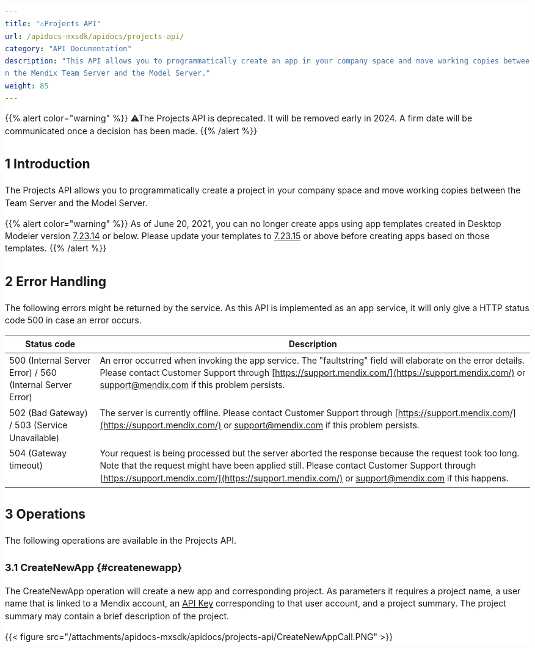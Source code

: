 ```yaml
---
title: "⚠Projects API"
url: /apidocs-mxsdk/apidocs/projects-api/
category: "API Documentation"
description: "This API allows you to programmatically create an app in your company space and move working copies between the Mendix Team Server and the Model Server."
weight: 85
---
```


{{% alert color="warning" %}}
⚠The Projects API is deprecated. It will be removed early in 2024. A firm date will be communicated once a decision has been made.
{{% /alert %}}

## 1 Introduction

The Projects API allows you to programmatically create a project in your company space and move working copies between the Team Server and the Model Server.

{{% alert color="warning" %}}
As of June 20, 2021, you can no longer create apps using app templates created in Desktop Modeler version [7.23.14](/releasenotes/studio-pro/7.23/#72314) or below. Please update your templates to [7.23.15](/releasenotes/studio-pro/7.23/#72315) or above before creating apps based on those templates.
{{% /alert %}}

## 2 Error Handling

The following errors might be returned by the service. As this API is implemented as an app service, it will only give a HTTP status code 500 in case an error occurs.

| Status code | Description |
| --- | --- |
| 500 (Internal Server Error) / 560 (Internal Server Error) | An error occurred when invoking the app service. The "faultstring" field will elaborate on the error details.  Please contact Customer Support through [https://support.mendix.com/](https://support.mendix.com/) or [support@mendix.com](mailto:support@mendix.com) if this problem persists. |
| 502 (Bad Gateway) / 503 (Service Unavailable) | The server is currently offline. Please contact Customer Support through [https://support.mendix.com/](https://support.mendix.com/) or [support@mendix.com](mailto:support@mendix.com) if this problem persists. |
| 504 (Gateway timeout) | Your request is being processed but the server aborted the response because the request took too long. Note that the request might have been applied still. Please contact Customer Support through [https://support.mendix.com/](https://support.mendix.com/) or [support@mendix.com](mailto:support@mendix.com) if this happens. |

## 3 Operations

The following operations are available in the Projects API.

### 3.1 CreateNewApp {#createnewapp}

The CreateNewApp operation will create a new app and corresponding project. As parameters it requires a project name, a user name that is linked to a Mendix account, an [API Key](/apidocs-mxsdk/apidocs/authentication/) corresponding to that user account, and a project summary. The project summary may contain a brief description of the project.

{{< figure src="/attachments/apidocs-mxsdk/apidocs/projects-api/CreateNewAppCall.PNG" >}}
